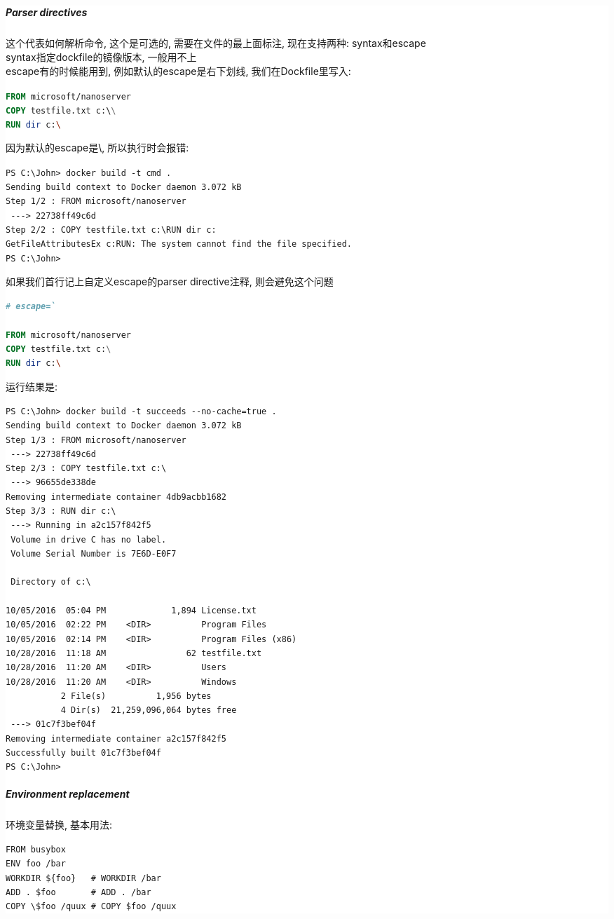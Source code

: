 ##### Parser directives

这个代表如何解析命令, 这个是可选的, 需要在文件的最上面标注, 现在支持两种: syntax和escape  
syntax指定dockfile的镜像版本, 一般用不上  
escape有的时候能用到, 例如默认的escape是右下划线\, 我们在Dockfile里写入:
```dockerfile
FROM microsoft/nanoserver
COPY testfile.txt c:\\
RUN dir c:\
```
因为默认的escape是\\, 所以执行时会报错: 
```shell
PS C:\John> docker build -t cmd .
Sending build context to Docker daemon 3.072 kB
Step 1/2 : FROM microsoft/nanoserver
 ---> 22738ff49c6d
Step 2/2 : COPY testfile.txt c:\RUN dir c:
GetFileAttributesEx c:RUN: The system cannot find the file specified.
PS C:\John>
```
如果我们首行记上自定义escape的parser directive注释, 则会避免这个问题
```dockerfile
# escape=`

FROM microsoft/nanoserver
COPY testfile.txt c:\
RUN dir c:\
```
运行结果是:
```shell
PS C:\John> docker build -t succeeds --no-cache=true .
Sending build context to Docker daemon 3.072 kB
Step 1/3 : FROM microsoft/nanoserver
 ---> 22738ff49c6d
Step 2/3 : COPY testfile.txt c:\
 ---> 96655de338de
Removing intermediate container 4db9acbb1682
Step 3/3 : RUN dir c:\
 ---> Running in a2c157f842f5
 Volume in drive C has no label.
 Volume Serial Number is 7E6D-E0F7

 Directory of c:\

10/05/2016  05:04 PM             1,894 License.txt
10/05/2016  02:22 PM    <DIR>          Program Files
10/05/2016  02:14 PM    <DIR>          Program Files (x86)
10/28/2016  11:18 AM                62 testfile.txt
10/28/2016  11:20 AM    <DIR>          Users
10/28/2016  11:20 AM    <DIR>          Windows
           2 File(s)          1,956 bytes
           4 Dir(s)  21,259,096,064 bytes free
 ---> 01c7f3bef04f
Removing intermediate container a2c157f842f5
Successfully built 01c7f3bef04f
PS C:\John>
```
##### Environment replacement
环境变量替换, 基本用法:
```shell
FROM busybox
ENV foo /bar
WORKDIR ${foo}   # WORKDIR /bar
ADD . $foo       # ADD . /bar
COPY \$foo /quux # COPY $foo /quux
```